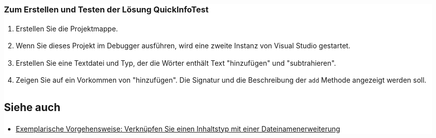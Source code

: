 ### <a name="to-build-and-test-the-quickinfotest-solution"></a>Zum Erstellen und Testen der Lösung QuickInfoTest

1. Erstellen Sie die Projektmappe.

2. Wenn Sie dieses Projekt im Debugger ausführen, wird eine zweite Instanz von Visual Studio gestartet.

3. Erstellen Sie eine Textdatei und Typ, der die Wörter enthält Text "hinzufügen" und "subtrahieren".

4. Zeigen Sie auf ein Vorkommen von "hinzufügen". Die Signatur und die Beschreibung der `add` Methode angezeigt werden soll.

## <a name="see-also"></a>Siehe auch
- [Exemplarische Vorgehensweise: Verknüpfen Sie einen Inhaltstyp mit einer Dateinamenerweiterung](../extensibility/walkthrough-linking-a-content-type-to-a-file-name-extension.md)